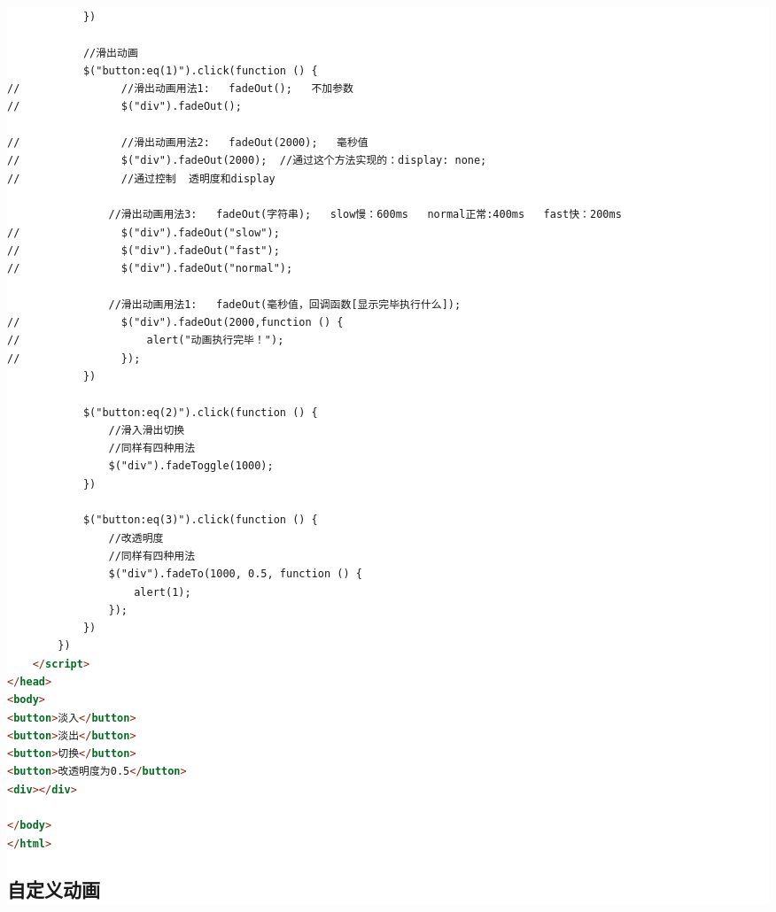 ```html
            })

            //滑出动画
            $("button:eq(1)").click(function () {
//                //滑出动画用法1:   fadeOut();   不加参数
//                $("div").fadeOut();

//                //滑出动画用法2:   fadeOut(2000);   毫秒值
//                $("div").fadeOut(2000);  //通过这个方法实现的：display: none;
//                //通过控制  透明度和display

                //滑出动画用法3:   fadeOut(字符串);   slow慢：600ms   normal正常:400ms   fast快：200ms
//                $("div").fadeOut("slow");
//                $("div").fadeOut("fast");
//                $("div").fadeOut("normal");

                //滑出动画用法1:   fadeOut(毫秒值，回调函数[显示完毕执行什么]);
//                $("div").fadeOut(2000,function () {
//                    alert("动画执行完毕！");
//                });
            })

            $("button:eq(2)").click(function () {
                //滑入滑出切换
                //同样有四种用法
                $("div").fadeToggle(1000);
            })

            $("button:eq(3)").click(function () {
                //改透明度
                //同样有四种用法
                $("div").fadeTo(1000, 0.5, function () {
                    alert(1);
                });
            })
        })
    </script>
</head>
<body>
<button>淡入</button>
<button>淡出</button>
<button>切换</button>
<button>改透明度为0.5</button>
<div></div>

</body>
</html>
```

## 自定义动画
